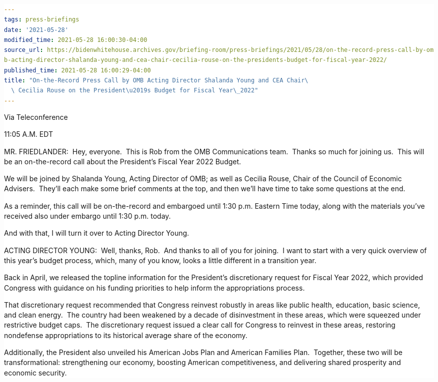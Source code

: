 ```yaml
---
tags: press-briefings
date: '2021-05-28'
modified_time: 2021-05-28 16:00:30-04:00
source_url: https://bidenwhitehouse.archives.gov/briefing-room/press-briefings/2021/05/28/on-the-record-press-call-by-omb-acting-director-shalanda-young-and-cea-chair-cecilia-rouse-on-the-presidents-budget-for-fiscal-year-2022/
published_time: 2021-05-28 16:00:29-04:00
title: "On-the-Record Press Call by OMB Acting Director Shalanda Young and CEA Chair\
  \ Cecilia Rouse on the President\u2019s Budget for Fiscal Year\_2022"
---
```

 
Via Teleconference

11:05 A.M. EDT

MR. FRIEDLANDER:  Hey, everyone.  This is Rob from the OMB
Communications team.  Thanks so much for joining us.  This will be an
on-the-record call about the President’s Fiscal Year 2022 Budget.

We will be joined by Shalanda Young, Acting Director of OMB; as well as
Cecilia Rouse, Chair of the Council of Economic Advisers.  They’ll each
make some brief comments at the top, and then we’ll have time to take
some questions at the end.

As a reminder, this call will be on-the-record and embargoed until 1:30
p.m. Eastern Time today, along with the materials you’ve received also
under embargo until 1:30 p.m. today.

And with that, I will turn it over to Acting Director Young.

ACTING DIRECTOR YOUNG:  Well, thanks, Rob.  And thanks to all of you for
joining.  I want to start with a very quick overview of this year’s
budget process, which, many of you know, looks a little different in a
transition year.

Back in April, we released the topline information for the President’s
discretionary request for Fiscal Year 2022, which provided Congress with
guidance on his funding priorities to help inform the appropriations
process.

That discretionary request recommended that Congress reinvest robustly
in areas like public health, education, basic science, and clean
energy.  The country had been weakened by a decade of disinvestment in
these areas, which were squeezed under restrictive budget caps.  The
discretionary request issued a clear call for Congress to reinvest in
these areas, restoring nondefense appropriations to its historical
average share of the economy.

Additionally, the President also unveiled his American Jobs Plan and
American Families Plan.  Together, these two will be transformational:
strengthening our economy, boosting American competitiveness, and
delivering shared prosperity and economic security.
